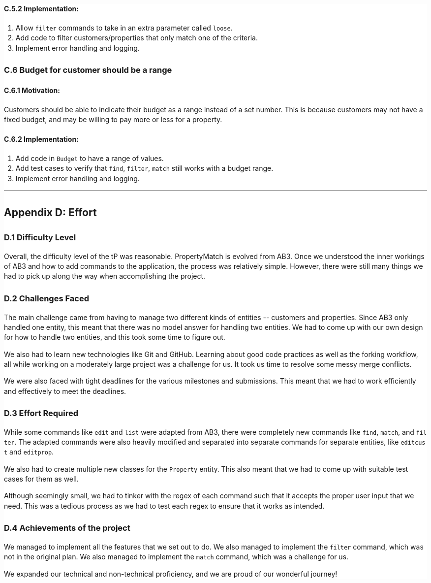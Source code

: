 #### C.5.2 Implementation:
1. Allow `filter` commands to take in an extra parameter called `loose`.
2. Add code to filter customers/properties that only match one of the criteria.
3. Implement error handling and logging.

### C.6 Budget for customer should be a range

#### C.6.1 Motivation:
Customers should be able to indicate their budget as a range instead of a set number. This is because customers may not have a fixed budget, and may be willing to pay more or less for a property.

#### C.6.2 Implementation:
1. Add code in `Budget` to have a range of values.
2. Add test cases to verify that `find`, `filter`, `match` still works with a budget range.
3. Implement error handling and logging.

--------------------------------------------------------------------------------------------------------------------

## **Appendix D: Effort**

### D.1 Difficulty Level
Overall, the difficulty level of the tP was reasonable. PropertyMatch is evolved from AB3. Once we understood the inner workings of AB3 and how to add commands to the application, the process was relatively simple. However, there were still many things we had to pick up along the way when accomplishing the project.

### D.2 Challenges Faced
The main challenge came from having to manage two different kinds of entities -- customers and properties. Since AB3 only handled one entity, this meant that there was no model answer for handling two entities. We had to come up with our own design for how to handle two entities, and this took some time to figure out.

We also had to learn new technologies like Git and GitHub. Learning about good code practices as well as the forking workflow, all while working on a moderately large project was a challenge for us. It took us time to resolve some messy merge conflicts.

We were also faced with tight deadlines for the various milestones and submissions. This meant that we had to work efficiently and effectively to meet the deadlines.

### D.3 Effort Required
While some commands like `edit` and `list` were adapted from AB3, there were completely new commands like `find`, `match`, and `filter`.  The adapted commands were also heavily modified and separated into separate commands for separate entities, like `editcust` and `editprop`.

We also had to create multiple new classes for the `Property` entity. This also meant that we had to come up with suitable test cases for them as well.

Although seemingly small, we had to tinker with the regex of each command such that it accepts the proper user input that we need. This was a tedious process as we had to test each regex to ensure that it works as intended.

### D.4 Achievements of the project
We managed to implement all the features that we set out to do. We also managed to implement the `filter` command, which was not in the original plan. We also managed to implement the `match` command, which was a challenge for us.

We expanded our technical and non-technical proficiency, and we are proud of our wonderful journey!

